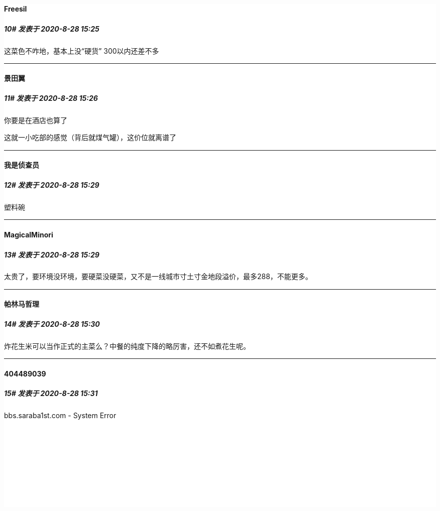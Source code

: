 ####  Freesil  
##### 10#       发表于 2020-8-28 15:25


这菜色不咋地，基本上没“硬货” 300以内还差不多


-----

####  景田翼  
##### 11#       发表于 2020-8-28 15:26


你要是在酒店也算了

这就一小吃部的感觉（背后就煤气罐），这价位就离谱了


-----

####  我是侦查员  
##### 12#       发表于 2020-8-28 15:29


塑料碗


-----

####  MagicalMinori  
##### 13#       发表于 2020-8-28 15:29


太贵了，要环境没环境，要硬菜没硬菜，又不是一线城市寸土寸金地段溢价，最多288，不能更多。


-----

####  帕林马哲理  
##### 14#       发表于 2020-8-28 15:30


炸花生米可以当作正式的主菜么？中餐的纯度下降的略厉害，还不如煮花生呢。


-----

####  404489039  
##### 15#       发表于 2020-8-28 15:31


bbs.saraba1st.com - System Error

        

        

        

        

        
